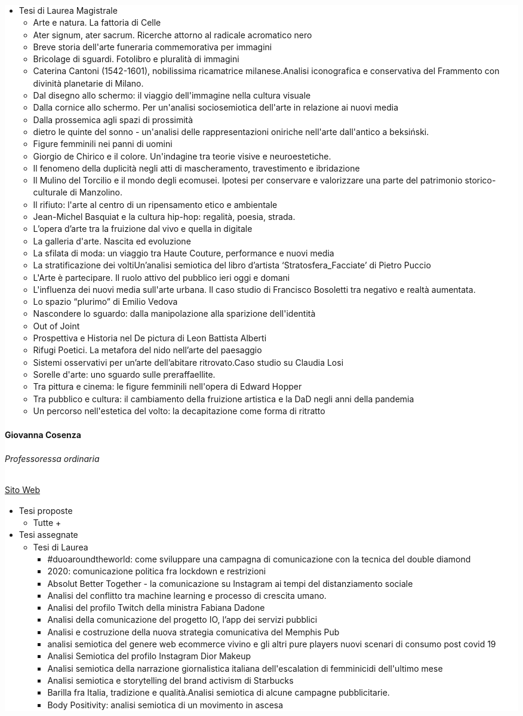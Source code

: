    - Tesi di Laurea Magistrale
     + Arte e natura. La fattoria di Celle
     + Ater signum, ater sacrum. Ricerche attorno al radicale acromatico nero
     + Breve storia dell'arte funeraria commemorativa per immagini
     + Bricolage di sguardi. Fotolibro e pluralità di immagini
     + Caterina Cantoni (1542-1601), nobilissima ricamatrice milanese.Analisi iconografica e conservativa del Frammento con divinità planetarie di Milano.
     + Dal disegno allo schermo: il viaggio dell'immagine nella cultura visuale
     + Dalla cornice allo schermo. Per un'analisi sociosemiotica dell'arte in relazione ai nuovi media
     + Dalla prossemica agli spazi di prossimità
     + dietro le quinte del sonno - un'analisi delle rappresentazioni oniriche nell'arte dall'antico a beksiński.
     + Figure femminili nei panni di uomini
     + Giorgio de Chirico e il colore. Un'indagine tra teorie visive e neuroestetiche.
     + Il fenomeno della duplicità negli atti di mascheramento, travestimento e ibridazione
     + Il Mulino del Torcilio e il mondo degli ecomusei. Ipotesi per conservare e valorizzare una parte del patrimonio storico-culturale di Manzolino.
     + Il rifiuto: l'arte al centro di un ripensamento etico e ambientale
     + Jean-Michel Basquiat e la cultura hip-hop: regalità, poesia, strada.
     + L’opera d’arte tra la fruizione dal vivo e quella in digitale
     + La galleria d'arte. Nascita ed evoluzione
     + La sfilata di moda: un viaggio tra Haute Couture, performance e nuovi media
     + La stratificazione dei voltiUn’analisi semiotica del libro d’artista ‘Stratosfera_Facciate’ di Pietro Puccio
     + L'Arte è partecipare. Il ruolo attivo del pubblico ieri oggi e domani
     + L'influenza dei nuovi media sull'arte urbana. Il caso studio di Francisco Bosoletti tra negativo e realtà aumentata.
     + Lo spazio “plurimo” di Emilio Vedova
     + Nascondere lo sguardo: dalla manipolazione alla sparizione dell'identità
     + Out of Joint
     + Prospettiva e Historia nel De pictura di Leon Battista Alberti
     + Rifugi Poetici. La metafora del nido nell’arte del paesaggio
     + Sistemi osservativi per un’arte dell’abitare ritrovato.Caso studio su Claudia Losi
     + Sorelle d'arte: uno sguardo sulle preraffaellite.
     + Tra pittura e cinema: le figure femminili nell'opera di Edward Hopper
     + Tra pubblico e cultura: il cambiamento della fruizione artistica e la DaD negli anni della pandemia
     + Un percorso nell'estetica del volto: la decapitazione come forma di ritratto

#### Giovanna Cosenza
###### Professoressa ordinaria
[Sito Web](https://www.unibo.it/sitoweb/giovanna.cosenza)
 * Tesi proposte
   - Tutte
     + 
 * Tesi assegnate
   - Tesi di Laurea
     + #duoaroundtheworld: come sviluppare una campagna di comunicazione con la tecnica del double diamond
     + 2020: comunicazione politica fra lockdown e restrizioni
     + Absolut Better Together - la comunicazione su Instagram ai tempi del distanziamento sociale
     + Analisi del conflitto tra machine learning e processo di crescita umano.
     + Analisi del profilo Twitch della ministra  Fabiana Dadone
     + Analisi della comunicazione del progetto IO, l’app dei servizi pubblici
     + Analisi e costruzione della nuova strategia comunicativa del Memphis Pub
     + analisi semiotica del genere web ecommerce vivino e gli altri pure players nuovi scenari di consumo post covid 19
     + Analisi Semiotica del profilo Instagram Dior Makeup
     + Analisi semiotica della narrazione giornalistica italiana dell'escalation di femminicidi dell'ultimo mese
     + Analisi semiotica e storytelling del brand activism di Starbucks
     + Barilla fra Italia, tradizione e qualità.Analisi semiotica di alcune campagne pubblicitarie.
     + Body Positivity: analisi semiotica di un movimento in ascesa